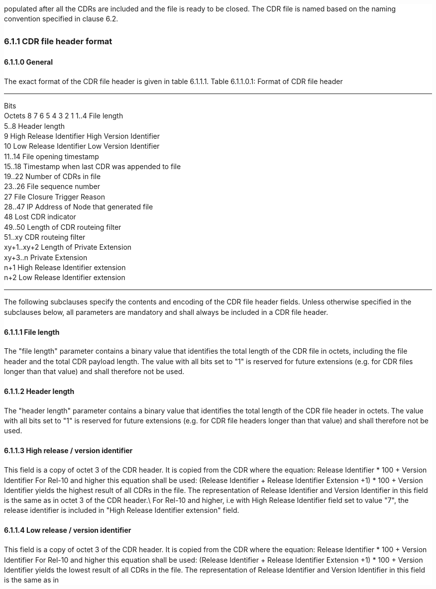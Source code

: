 populated after all the CDRs are included and the file is ready to be closed.
The CDR file is named based on the naming convention specified in clause 6.2.
### 6.1.1 CDR file header format
#### 6.1.1.0 General
The exact format of the CDR file header is given in table 6.1.1.1.
Table 6.1.1.0.1: Format of CDR file header
* * *
Bits  
Octets 8 7 6 5 4 3 2 1 1..4 File length  
5..8 Header length  
9 High Release Identifier High Version Identifier  
10 Low Release Identifier Low Version Identifier  
11..14 File opening timestamp  
15..18 Timestamp when last CDR was appended to file  
19..22 Number of CDRs in file  
23..26 File sequence number  
27 File Closure Trigger Reason  
28..47 IP Address of Node that generated file  
48 Lost CDR indicator  
49..50 Length of CDR routeing filter  
51..xy CDR routeing filter  
xy+1..xy+2 Length of Private Extension  
xy+3..n Private Extension  
n+1 High Release Identifier extension  
n+2 Low Release Identifier extension
* * *
The following subclauses specify the contents and encoding of the CDR file
header fields. Unless otherwise specified in the subclauses below, all
parameters are mandatory and shall always be included in a CDR file header.
#### 6.1.1.1 File length
The \"file length\" parameter contains a binary value that identifies the
total length of the CDR file in octets, including the file header and the
total CDR payload length.
The value with all bits set to \"1\" is reserved for future extensions (e.g.
for CDR files longer than that value) and shall therefore not be used.
#### 6.1.1.2 Header length
The \"header length\" parameter contains a binary value that identifies the
total length of the CDR file header in octets.
The value with all bits set to \"1\" is reserved for future extensions (e.g.
for CDR file headers longer than that value) and shall therefore not be used.
#### 6.1.1.3 High release / version identifier
This field is a copy of octet 3 of the CDR header. It is copied from the CDR
where the equation:
Release Identifier * 100 + Version Identifier
For Rel-10 and higher this equation shall be used:
(Release Identifier + Release Identifier Extension +1) * 100 + Version
Identifier
yields the highest result of all CDRs in the file. The representation of
Release Identifier and Version Identifier in this field is the same as in
octet 3 of the CDR header.\ For Rel-10 and higher, i.e with High Release
Identifier field set to value \"7\", the release identifier is included in
\"High Release Identifier extension\" field.
#### 6.1.1.4 Low release / version identifier
This field is a copy of octet 3 of the CDR header. It is copied from the CDR
where the equation:
Release Identifier * 100 + Version Identifier
For Rel-10 and higher this equation shall be used:
(Release Identifier + Release Identifier Extension +1) * 100 + Version
Identifier
yields the lowest result of all CDRs in the file. The representation of
Release Identifier and Version Identifier in this field is the same as in